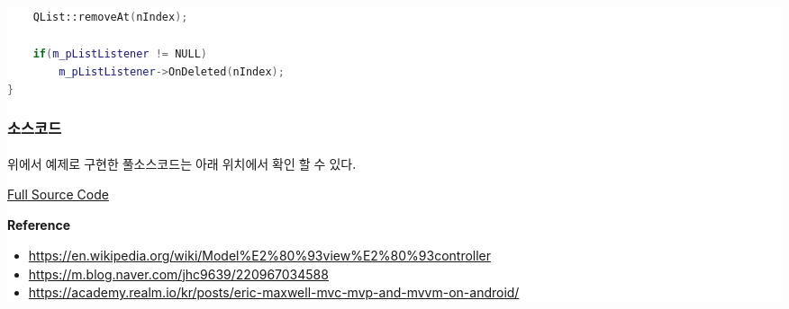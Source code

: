 ~~~cpp
    QList::removeAt(nIndex);

    if(m_pListListener != NULL)
        m_pListListener->OnDeleted(nIndex);
}
~~~

### **소스코드**
위에서 예제로 구현한 풀소스코드는 아래 위치에서 확인 할 수 있다.

<a href="https://github.com/gandis0713/prototype/tree/master/qt/mvc" class="btn">Full Source Code</a>


**Reference**
- https://en.wikipedia.org/wiki/Model%E2%80%93view%E2%80%93controller
- https://m.blog.naver.com/jhc9639/220967034588
- https://academy.realm.io/kr/posts/eric-maxwell-mvc-mvp-and-mvvm-on-android/
